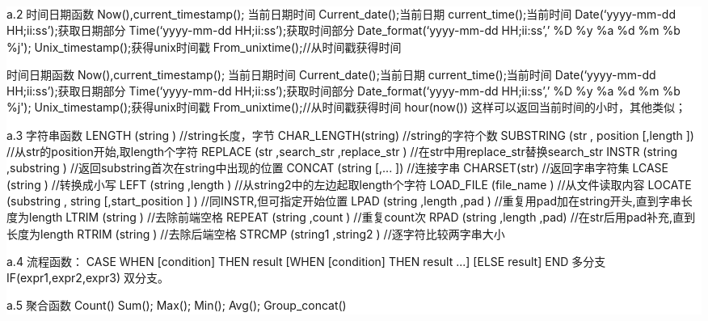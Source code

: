 a.2 时间日期函数
Now(),current_timestamp(); 当前日期时间
Current_date();当前日期
current_time();当前时间
Date(‘yyyy-mm-dd HH;ii:ss’);获取日期部分
Time(‘yyyy-mm-dd HH;ii:ss’);获取时间部分
Date_format(‘yyyy-mm-dd HH;ii:ss’,’ %D %y %a %d %m %b %j');
Unix_timestamp();获得unix时间戳
From_unixtime();//从时间戳获得时间




时间日期函数
Now(),current_timestamp(); 当前日期时间
Current_date();当前日期
current_time();当前时间
Date(‘yyyy-mm-dd HH;ii:ss’);获取日期部分
Time(‘yyyy-mm-dd HH;ii:ss’);获取时间部分
Date_format(‘yyyy-mm-dd HH;ii:ss’,’ %D %y %a %d %m %b %j');
Unix_timestamp();获得unix时间戳
From_unixtime();//从时间戳获得时间
hour(now())  这样可以返回当前时间的小时，其他类似；


a.3 字符串函数
LENGTH (string )   //string长度，字节
CHAR_LENGTH(string)    //string的字符个数
SUBSTRING (str , position [,length ])   //从str的position开始,取length个字符
REPLACE (str ,search_str ,replace_str )   //在str中用replace_str替换search_str
INSTR (string ,substring )   //返回substring首次在string中出现的位置
CONCAT (string [,... ])   //连接字串
CHARSET(str)  //返回字串字符集
LCASE (string )  //转换成小写
LEFT (string ,length )   //从string2中的左边起取length个字符
LOAD_FILE (file_name )   //从文件读取内容
LOCATE (substring , string [,start_position ] )   //同INSTR,但可指定开始位置
LPAD (string ,length ,pad )   //重复用pad加在string开头,直到字串长度为length
LTRIM (string )  //去除前端空格
REPEAT (string ,count )   //重复count次
RPAD (string ,length ,pad)   //在str后用pad补充,直到长度为length
RTRIM (string )   //去除后端空格
STRCMP (string1 ,string2 )   //逐字符比较两字串大小


a.4 流程函数：
CASE WHEN [condition] THEN result [WHEN [condition] THEN result ...] [ELSE result] END   多分支
IF(expr1,expr2,expr3)  双分支。


a.5 聚合函数
Count()
Sum();
Max();
Min();
Avg();
Group_concat()
